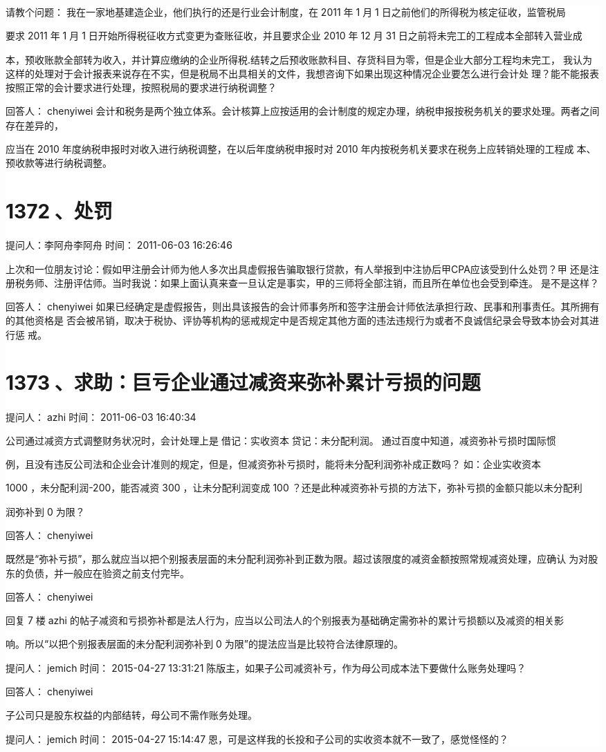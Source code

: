 请教个问题： 我在一家地基建造企业，他们执行的还是行业会计制度，在 2011 年 1 月 1 日之前他们的所得税为核定征收，监管税局

要求 2011 年 1 月 1 日开始所得税征收方式变更为查账征收，并且要求企业 2010 年 12 月 31 日之前将未完工的工程成本全部转入营业成

本，预收账款全部转为收入，并计算应缴纳的企业所得税.结转之后预收账款科目、存货科目为零，但是企业大部分工程均未完工，
我认为这样的处理对于会计报表来说存在不实，但是税局不出具相关的文件，我想咨询下如果出现这种情况企业要怎么进行会计处
理？能不能报表按照正常的会计要求进行处理，按照税局的要求进行纳税调整？

回答人： chenyiwei
会计和税务是两个独立体系。会计核算上应按适用的会计制度的规定办理，纳税申报按税务机关的要求处理。两者之间存在差异的，

应当在 2010 年度纳税申报时对收入进行纳税调整，在以后年度纳税申报时对 2010 年内按税务机关要求在税务上应转销处理的工程成
本、预收款等进行纳税调整。

# 1372 、处罚

提问人：李阿舟李阿舟 时间： 2011-06-03 16:26:46

上次和一位朋友讨论：假如甲注册会计师为他人多次出具虚假报告骗取银行贷款，有人举报到中注协后甲CPA应该受到什么处罚？甲
还是注册税务师、注册评估师。当时我说：如果上面认真来查一旦认定是事实，甲的三师将全部注销，而且所在单位也会受到牵连。
是不是这样？

回答人： chenyiwei
如果已经确定是虚假报告，则出具该报告的会计师事务所和签字注册会计师依法承担行政、民事和刑事责任。其所拥有的其他资格是
否会被吊销，取决于税协、评协等机构的惩戒规定中是否规定其他方面的违法违规行为或者不良诚信纪录会导致本协会对其进行惩
戒。

# 1373 、求助：巨亏企业通过减资来弥补累计亏损的问题

提问人： azhi 时间： 2011-06-03 16:40:34

公司通过减资方式调整财务状况时，会计处理上是 借记：实收资本 贷记：未分配利润。 通过百度中知道，减资弥补亏损时国际惯

例，且没有违反公司法和企业会计准则的规定，但是，但减资弥补亏损时，能将未分配利润弥补成正数吗？ 如：企业实收资本

1000 ，未分配利润-200，能否减资 300 ，让未分配利润变成 100 ？还是此种减资弥补亏损的方法下，弥补亏损的金额只能以未分配利

润弥补到 0 为限？

回答人： chenyiwei

既然是“弥补亏损”，那么就应当以把个别报表层面的未分配利润弥补到正数为限。超过该限度的减资金额按照常规减资处理，应确认
为对股东的负债，并一般应在验资之前支付完毕。

回答人： chenyiwei

回复 7 楼 azhi 的帖子减资和亏损弥补都是法人行为，应当以公司法人的个别报表为基础确定需弥补的累计亏损额以及减资的相关影

响。所以“以把个别报表层面的未分配利润弥补到 0 为限”的提法应当是比较符合法律原理的。

提问人： jemich 时间： 2015-04-27 13:31:21
陈版主，如果子公司减资补亏，作为母公司成本法下要做什么账务处理吗？

回答人： chenyiwei

子公司只是股东权益的内部结转，母公司不需作账务处理。

提问人： jemich 时间： 2015-04-27 15:14:47
恩，可是这样我的长投和子公司的实收资本就不一致了，感觉怪怪的？
